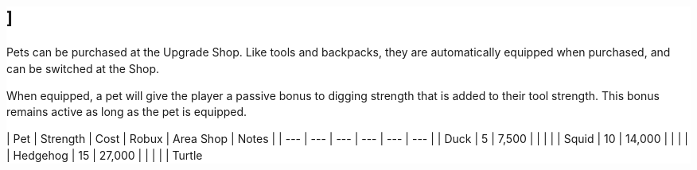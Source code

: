  ]
-------------------------------------------------------------------------------------------------------------------------------------------------------------------------------------------------------------------------------------------------------------------------------------



 Pets can be purchased at the Upgrade Shop. Like tools and backpacks, they are automatically equipped when purchased, and can be switched at the Shop.
 



 When equipped, a pet will give the player a passive bonus to digging strength that is added to their tool strength. This bonus remains active as long as the pet is equipped.
 





| 
 Pet
  | 
 Strength
  | 
 Cost
  | 
 Robux
  | 
 Area Shop
  | 
 Notes
  |
| --- | --- | --- | --- | --- | --- |
| 
 Duck
  | 
 5
  | 
 7,500
  |  |  |  |
| 
 Squid
  | 
 10
  | 
 14,000
  |  |  |  |
| 
 Hedgehog
  | 
 15
  | 
 27,000
  |  |  |  |
| 
 Turtle